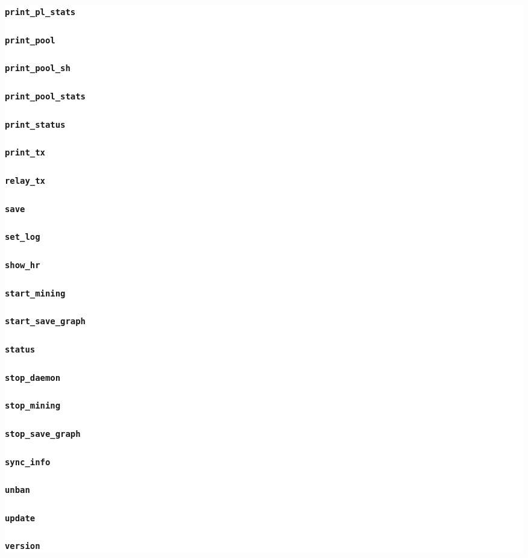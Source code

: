### `print_pl_stats`

### `print_pool`

### `print_pool_sh`

### `print_pool_stats`

### `print_status`

### `print_tx`

### `relay_tx`

### `save`

### `set_log`

### `show_hr`

### `start_mining`

### `start_save_graph`

### `status`

### `stop_daemon`

### `stop_mining`

### `stop_save_graph`

### `sync_info`

### `unban`

### `update`

### `version`
